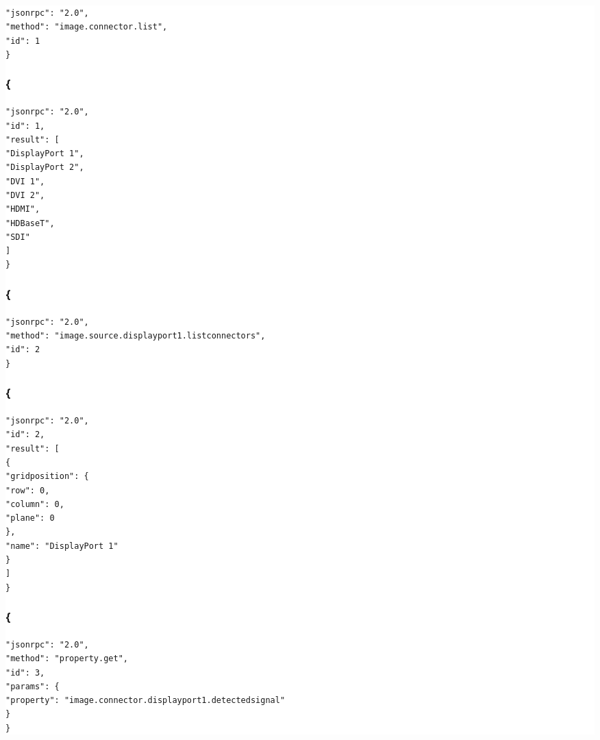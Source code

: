 ```
"jsonrpc": "2.0",
"method": "image.connector.list",
"id": 1
}
```
### {

```
"jsonrpc": "2.0",
"id": 1,
"result": [
"DisplayPort 1",
"DisplayPort 2",
"DVI 1",
"DVI 2",
"HDMI",
"HDBaseT",
"SDI"
]
}
```
### {

```
"jsonrpc": "2.0",
"method": "image.source.displayport1.listconnectors",
"id": 2
}
```
### {

```
"jsonrpc": "2.0",
"id": 2,
"result": [
{
"gridposition": {
"row": 0,
"column": 0,
"plane": 0
},
"name": "DisplayPort 1"
}
]
}
```
### {

```
"jsonrpc": "2.0",
"method": "property.get",
"id": 3,
"params": {
"property": "image.connector.displayport1.detectedsignal"
}
}
```
